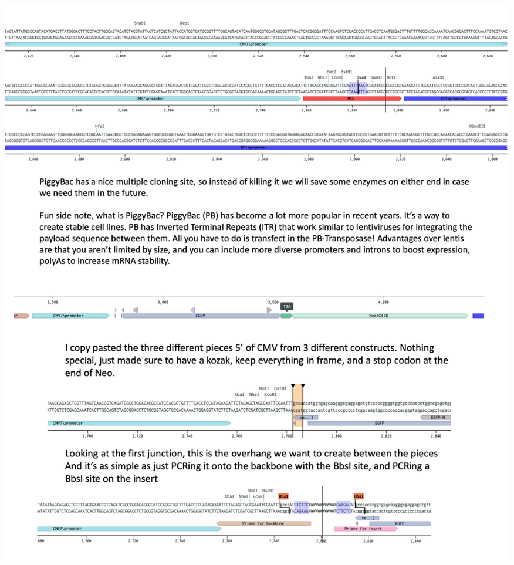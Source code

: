   <img src="/images/CFA_2/CFA_2_6.png" width="900" />
  <img src="/images/CFA_2/CFA_2_7.png" width="900" />
</p>
